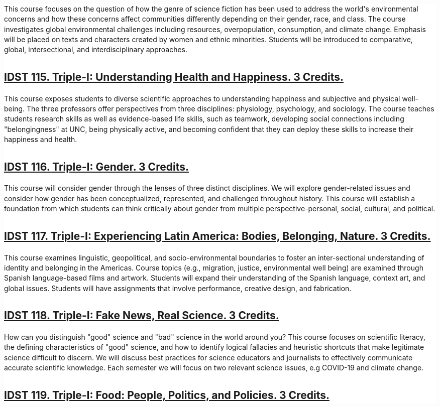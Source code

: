 This course focuses on the question of how the genre of science fiction has been used to address the world's environmental concerns and how these concerns affect communities differently depending on their gender, race, and class. The course investigates global environmental challenges including resources, overpopulation, consumption, and climate change. Emphasis will be placed on texts and characters created by women and ethnic minorities. Students will be introduced to comparative, global, intersectional, and interdisciplinary approaches.

## [IDST 115. Triple-I: Understanding Health and Happiness. 3 Credits.](./IDST_115_Triple-I_Understanding_Health_and_Happiness)

This course exposes students to diverse scientific approaches to understanding happiness and subjective and physical well-being. The three professors offer perspectives from three disciplines: physiology, psychology, and sociology. The course teaches students research skills as well as evidence-based life skills, such as teamwork, developing social connections including "belongingness" at UNC, being physically active, and becoming confident that they can deploy these skills to increase their happiness and health.

## [IDST 116. Triple-I: Gender. 3 Credits.](./IDST_116_Triple-I_Gender)

This course will consider gender through the lenses of three distinct disciplines. We will explore gender-related issues and consider how gender has been conceptualized, represented, and challenged throughout history. This course will establish a foundation from which students can think critically about gender from multiple perspective-personal, social, cultural, and political.

## [IDST 117. Triple-I: Experiencing Latin America: Bodies, Belonging, Nature. 3 Credits.](./IDST_117_Triple-I_Experiencing_Latin_America_Bodies_Belonging_Nature)

This course examines linguistic, geopolitical, and socio-environmental boundaries to foster an inter-sectional understanding of identity and belonging in the Americas. Course topics (e.g., migration, justice, environmental well being) are examined through Spanish language-based films and artwork. Students will expand their understanding of the Spanish language, context art, and global issues. Students will have assignments that involve performance, creative design, and fabrication.

## [IDST 118. Triple-I: Fake News, Real Science. 3 Credits.](./IDST_118_Triple-I_Fake_News_Real_Science)

How can you distinguish "good" science and "bad" science in the world around you? This course focuses on scientific literacy, the defining characteristics of "good" science, and how to identify logical fallacies and heuristic shortcuts that make legitimate science difficult to discern. We will discuss best practices for science educators and journalists to effectively communicate accurate scientific knowledge. Each semester we will focus on two relevant science issues, e.g COVID-19 and climate change.

## [IDST 119. Triple-I: Food: People, Politics, and Policies. 3 Credits.](./IDST_119_Triple-I_Food_People_Politics_and_Policies)
